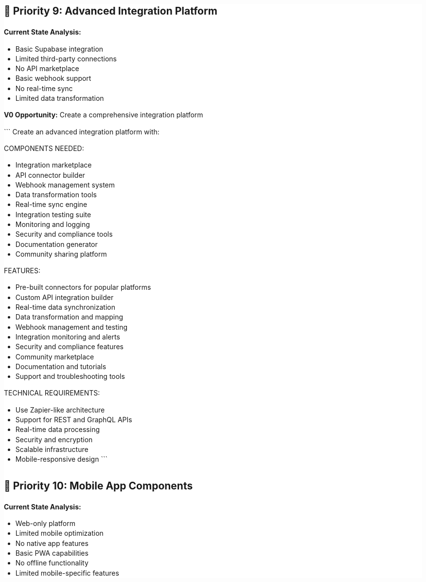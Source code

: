 ## 🎯 **Priority 9: Advanced Integration Platform**

**Current State Analysis:**
- Basic Supabase integration
- Limited third-party connections
- No API marketplace
- Basic webhook support
- No real-time sync
- Limited data transformation

**V0 Opportunity:** Create a comprehensive integration platform

\`\`\`
Create an advanced integration platform with:

COMPONENTS NEEDED:
- Integration marketplace
- API connector builder
- Webhook management system
- Data transformation tools
- Real-time sync engine
- Integration testing suite
- Monitoring and logging
- Security and compliance tools
- Documentation generator
- Community sharing platform

FEATURES:
- Pre-built connectors for popular platforms
- Custom API integration builder
- Real-time data synchronization
- Data transformation and mapping
- Webhook management and testing
- Integration monitoring and alerts
- Security and compliance features
- Community marketplace
- Documentation and tutorials
- Support and troubleshooting tools

TECHNICAL REQUIREMENTS:
- Use Zapier-like architecture
- Support for REST and GraphQL APIs
- Real-time data processing
- Security and encryption
- Scalable infrastructure
- Mobile-responsive design
\`\`\`

## 🎯 **Priority 10: Mobile App Components**

**Current State Analysis:**
- Web-only platform
- Limited mobile optimization
- No native app features
- Basic PWA capabilities
- No offline functionality
- Limited mobile-specific features
